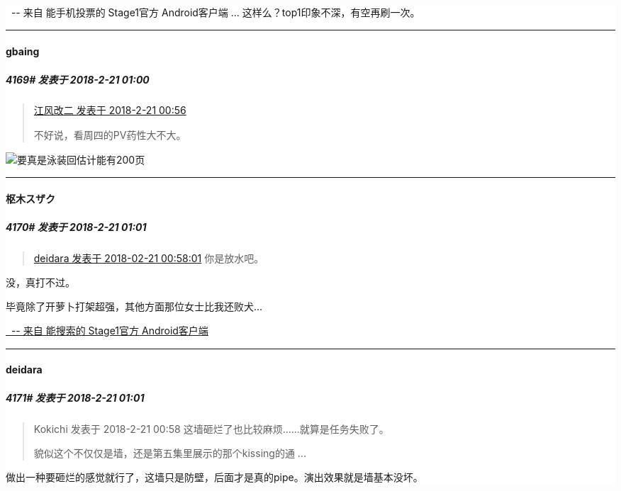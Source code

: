 
  -- 来自 能手机投票的 Stage1官方 Android客户端 ...</blockquote>
这样么？top1印象不深，有空再刷一次。







*****

####  gbaing  
##### 4169#       发表于 2018-2-21 01:00



<blockquote><a href="httphttps://bbs.saraba1st.com/2b/forum.php?mod=redirect&amp;goto=findpost&amp;pid=38618038&amp;ptid=1582524" target="_blank">江风改二 发表于 2018-2-21 00:56</a>

不好说，看周四的PV药性大不大。</blockquote>
<img src="https://static.saraba1st.com/image/smiley/face2017/068.png" referrerpolicy="no-referrer">要真是泳装回估计能有200页







*****

####  枢木スザク  
##### 4170#       发表于 2018-2-21 01:01



<blockquote><a href="httphttps://bbs.saraba1st.com/2b/forum.php?mod=redirect&amp;goto=findpost&amp;pid=38618050&amp;ptid=1582524" target="_blank">deidara 发表于 2018-02-21 00:58:01</a>
你是放水吧。</blockquote>没，真打不过。

毕竟除了开萝卜打架超强，其他方面那位女士比我还败犬...

[  -- 来自 能搜索的 Stage1官方 Android客户端](https://www.coolapk.com/apk/140634)







*****

####  deidara  
##### 4171#       发表于 2018-2-21 01:01



<blockquote>Kokichi 发表于 2018-2-21 00:58
这墙砸烂了也比较麻烦……就算是任务失败了。


貌似这个不仅仅是墙，还是第五集里展示的那个kissing的通 ...</blockquote>
做出一种要砸烂的感觉就行了，这墙只是防壁，后面才是真的pipe。演出效果就是墙基本没坏。



